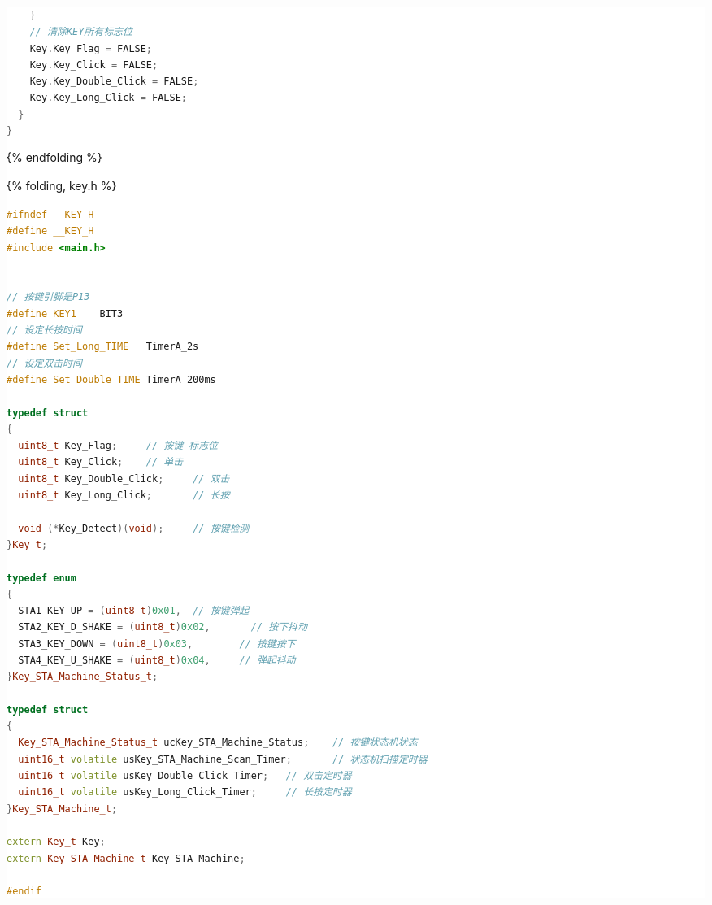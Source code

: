 ```cpp
    }
    // 清除KEY所有标志位
    Key.Key_Flag = FALSE;
    Key.Key_Click = FALSE;
    Key.Key_Double_Click = FALSE;
    Key.Key_Long_Click = FALSE;
  }
}
```

{% endfolding %}

{% folding, key.h %}

```cpp
#ifndef __KEY_H
#define __KEY_H
#include <main.h>


// 按键引脚是P13
#define KEY1    BIT3
// 设定长按时间
#define Set_Long_TIME   TimerA_2s
// 设定双击时间
#define Set_Double_TIME TimerA_200ms

typedef struct
{
  uint8_t Key_Flag;     // 按键 标志位
  uint8_t Key_Click;    // 单击
  uint8_t Key_Double_Click;     // 双击
  uint8_t Key_Long_Click;       // 长按
  
  void (*Key_Detect)(void);     // 按键检测
}Key_t;

typedef enum
{
  STA1_KEY_UP = (uint8_t)0x01,  // 按键弹起
  STA2_KEY_D_SHAKE = (uint8_t)0x02,       // 按下抖动
  STA3_KEY_DOWN = (uint8_t)0x03,        // 按键按下
  STA4_KEY_U_SHAKE = (uint8_t)0x04,     // 弹起抖动
}Key_STA_Machine_Status_t;

typedef struct
{
  Key_STA_Machine_Status_t ucKey_STA_Machine_Status;    // 按键状态机状态
  uint16_t volatile usKey_STA_Machine_Scan_Timer;       // 状态机扫描定时器
  uint16_t volatile usKey_Double_Click_Timer;   // 双击定时器
  uint16_t volatile usKey_Long_Click_Timer;     // 长按定时器
}Key_STA_Machine_t;

extern Key_t Key;
extern Key_STA_Machine_t Key_STA_Machine;

#endif
```
